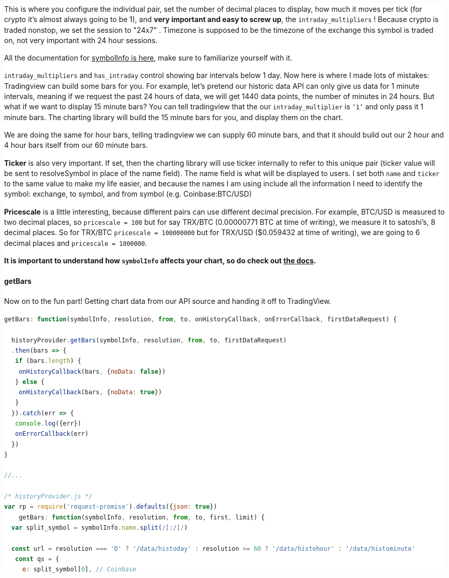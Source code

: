  This is where you configure the individual pair, set the number of decimal places to display, how much it moves per tick (for crypto it’s almost always going to be 1), and **very important and easy to screw up**, the `intraday_multipliers` ! Because crypto is traded nonstop, we set the session to "24x7" . Timezone is supposed to be the timezone of the exchange this symbol is traded on, not very important with 24 hour sessions.

 All the documentation for [symbolInfo is here](https://github.com/tradingview/charting_library/wiki/Symbology), make sure to familiarize yourself with it.

 `intraday_multipliers` and `has_intraday` control showing bar intervals below 1 day. Now here is where I made lots of mistakes: Tradingview can build some bars for you. For example, let’s pretend our historic data API can only give us data for 1 minute intervals, meaning if we request the past 24 hours of data, we will get 1440 data points, the number of minutes in 24 hours. But what if we want to display 15 minute bars? You can tell tradingview that the our `intraday_multiplier` is `‘1’` and only pass it 1 minute bars. The charting library will build the 15 minute bars for you, and display them on the chart.

 We are doing the same for hour bars, telling tradingview we can supply 60 minute bars, and that it should build out our 2 hour and 4 hour bars itself from our 60 minute bars.

 **Ticker** is also very important. If set, then the charting library will use ticker internally to refer to this unique pair (ticker value will be sent to resolveSymbol in place of the name field). The name field is what will be displayed to users. I set both `name` and `ticker` to the same value to make my life easier, and because the names I am using include all the information I need to identify the symbol: exchange, to symbol, and from symbol (e.g. Coinbase:BTC/USD)

 **Pricescale** is a little interesting, because different pairs can use different decimal precision. For example, BTC/USD is measured to two decimal places, so `pricescale = 100` but for say TRX/BTC (0.00000771 BTC at time of writing), we measure it to satoshi’s, 8 decimal places. So for TRX/BTC `pricescale = 100000000` but for TRX/USD ($0.059432 at time of writing), we are going to 6 decimal places and `pricescale = 1000000`.

 **It is important to understand how `symbolInfo` affects your chart, so do check out [the docs](https://github.com/tradingview/charting_library/wiki/Symbology).**


#### getBars
 Now on to the fun part! Getting chart data from our API source and handing it off to TradingView.

```javascript
getBars: function(symbolInfo, resolution, from, to, onHistoryCallback, onErrorCallback, firstDataRequest) {

  historyProvider.getBars(symbolInfo, resolution, from, to, firstDataRequest)
  .then(bars => {
   if (bars.length) {
    onHistoryCallback(bars, {noData: false})
   } else {
    onHistoryCallback(bars, {noData: true})
   }
  }).catch(err => {
   console.log({err})
   onErrorCallback(err)
  })
}

//...

/* historyProvider.js */
var rp = require('request-promise').defaults({json: true})
    getBars: function(symbolInfo, resolution, from, to, first, limit) {
  var split_symbol = symbolInfo.name.split(/[:/]/)
   
  const url = resolution === 'D' ? '/data/histoday' : resolution >= 60 ? '/data/histohour' : '/data/histominute'
   const qs = {
     e: split_symbol[0], // Coinbase
```

[^1]: Relying on a 3rd party service to provide your chart data in production is less than optimal. For example, CryptoCompare limits minute data to only 7 days in the past. Fine for our tutorial, but this prevents us charting minute data beyond 7 days into the past. Also, you are limited by CryptoCompare’s API rate limits and all downtime they may experience.